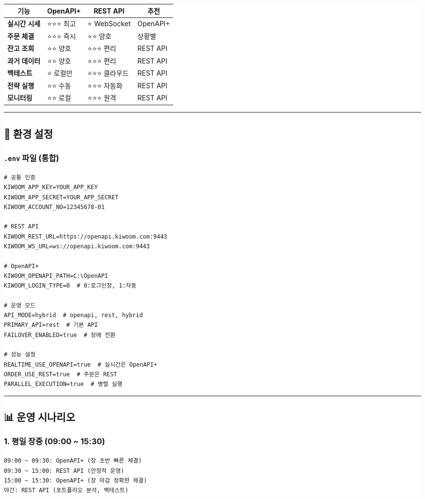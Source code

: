 | 기능 | OpenAPI+ | REST API | 추천 |
|------|----------|----------|------|
| **실시간 시세** | ⭐⭐⭐ 최고 | ⭐ WebSocket | OpenAPI+ |
| **주문 체결** | ⭐⭐⭐ 즉시 | ⭐⭐ 양호 | 상황별 |
| **잔고 조회** | ⭐⭐ 양호 | ⭐⭐⭐ 편리 | REST API |
| **과거 데이터** | ⭐⭐ 양호 | ⭐⭐⭐ 편리 | REST API |
| **백테스트** | ⭐ 로컬만 | ⭐⭐⭐ 클라우드 | REST API |
| **전략 실행** | ⭐⭐ 수동 | ⭐⭐⭐ 자동화 | REST API |
| **모니터링** | ⭐⭐ 로컬 | ⭐⭐⭐ 원격 | REST API |

---

## 🔧 환경 설정

### `.env` 파일 (통합)
```env
# 공통 인증
KIWOOM_APP_KEY=YOUR_APP_KEY
KIWOOM_APP_SECRET=YOUR_APP_SECRET
KIWOOM_ACCOUNT_NO=12345678-01

# REST API
KIWOOM_REST_URL=https://openapi.kiwoom.com:9443
KIWOOM_WS_URL=ws://openapi.kiwoom.com:9443

# OpenAPI+
KIWOOM_OPENAPI_PATH=C:\OpenAPI
KIWOOM_LOGIN_TYPE=0  # 0:로그인창, 1:자동

# 운영 모드
API_MODE=hybrid  # openapi, rest, hybrid
PRIMARY_API=rest  # 기본 API
FAILOVER_ENABLED=true  # 장애 전환

# 성능 설정
REALTIME_USE_OPENAPI=true  # 실시간은 OpenAPI+
ORDER_USE_REST=true  # 주문은 REST
PARALLEL_EXECUTION=true  # 병렬 실행
```

---

## 📊 운영 시나리오

### 1. **평일 장중 (09:00 ~ 15:30)**
```
09:00 ~ 09:30: OpenAPI+ (장 초반 빠른 체결)
09:30 ~ 15:00: REST API (안정적 운영)
15:00 ~ 15:30: OpenAPI+ (장 마감 정확한 체결)
야간: REST API (포트폴리오 분석, 백테스트)
```
